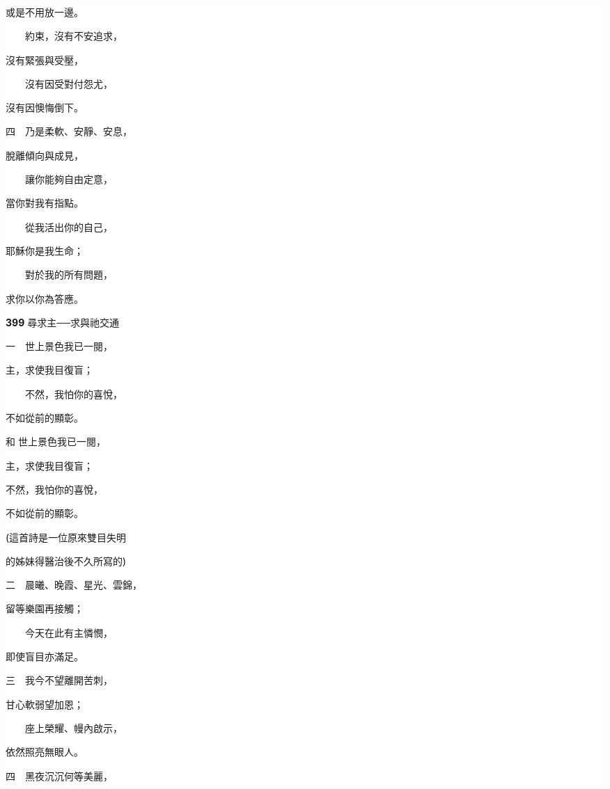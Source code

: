 或是不用放一邊。

　　約束，沒有不安追求，

沒有緊張與受壓，

　　沒有因受對付怨尤，

沒有因懊悔倒下。

四　乃是柔軟、安靜、安息，

脫離傾向與成見，

　　讓你能夠自由定意，

當你對我有指點。

　　從我活出你的自己，

耶穌你是我生命；

　　對於我的所有問題，

求你以你為答應。

**399** 尋求主──求與祂交通

一　世上景色我已一閱，

主，求使我目復盲；

　　不然，我怕你的喜悅，

不如從前的顯彰。

和 世上景色我已一閱，

主，求使我目復盲；

不然，我怕你的喜悅，

不如從前的顯彰。

(這首詩是一位原來雙目失明

的姊妹得醫治後不久所寫的)

二　晨曦、晚霞、星光、雲錦，

留等樂園再接觸；

　　今天在此有主憐憫，

即使盲目亦滿足。

三　我今不望離開苦刺，

甘心軟弱望加恩；

　　座上榮耀、幔內啟示，

依然照亮無眼人。

四　黑夜沉沉何等美麗，
